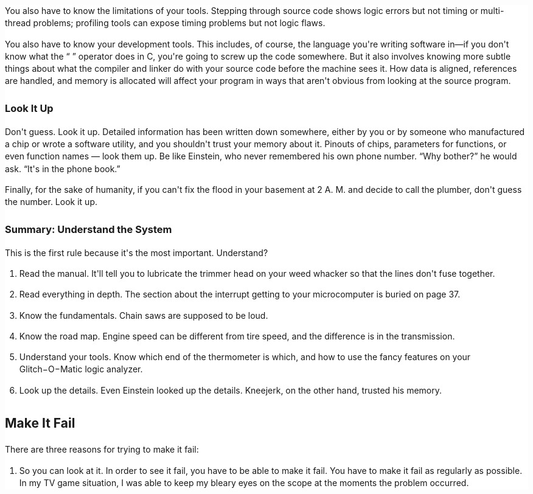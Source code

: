 You also have to know the limitations of your tools. Stepping through
source code shows logic errors but not timing or multi-thread problems;
profiling tools can expose timing problems but not logic flaws.

You also have to know your development tools. This includes, of course,
the language you're writing software in—if you don't know what the “ ”
operator does in C, you're going to screw up the code somewhere. But it
also involves knowing more subtle things about what the compiler and
linker do with your source code before the machine sees it. How data is
aligned, references are handled, and memory is allocated will affect
your program in ways that aren't obvious from looking at the source
program.

### Look It Up

Don't guess. Look it up. Detailed information has been written down
somewhere, either by you or by someone who manufactured a chip or wrote
a software utility, and you shouldn't trust your memory about it.
Pinouts of chips, parameters for functions, or even function names —
look them up. Be like Einstein, who never remembered his own phone
number. “Why bother?” he would ask. “It's in the phone book.”

Finally, for the sake of humanity, if you can't fix the flood in your
basement at 2 A. M. and decide to call the plumber, don't guess the
number. Look it up.

### Summary: Understand the System

This is the first rule because it's the most important. Understand?

1.  Read the manual. It'll tell you to lubricate the trimmer head on
    your weed whacker so that the lines don't fuse together.

2.  Read everything in depth. The section about the interrupt getting to
    your microcomputer is buried on page 37.

3.  Know the fundamentals. Chain saws are supposed to be loud.

4.  Know the road map. Engine speed can be different from tire speed,
    and the difference is in the transmission.

5.  Understand your tools. Know which end of the thermometer is which,
    and how to use the fancy features on your Glitch−O−Matic logic
    analyzer.

6.  Look up the details. Even Einstein looked up the details. Kneejerk,
    on the other hand, trusted his memory.

## Make It Fail

There are three reasons for trying to make it fail:

1.  So you can look at it. In order to see it fail, you have to be able
    to make it fail. You have to make it fail as regularly as possible.
    In my TV game situation, I was able to keep my bleary eyes on the
    scope at the moments the problem occurred.
